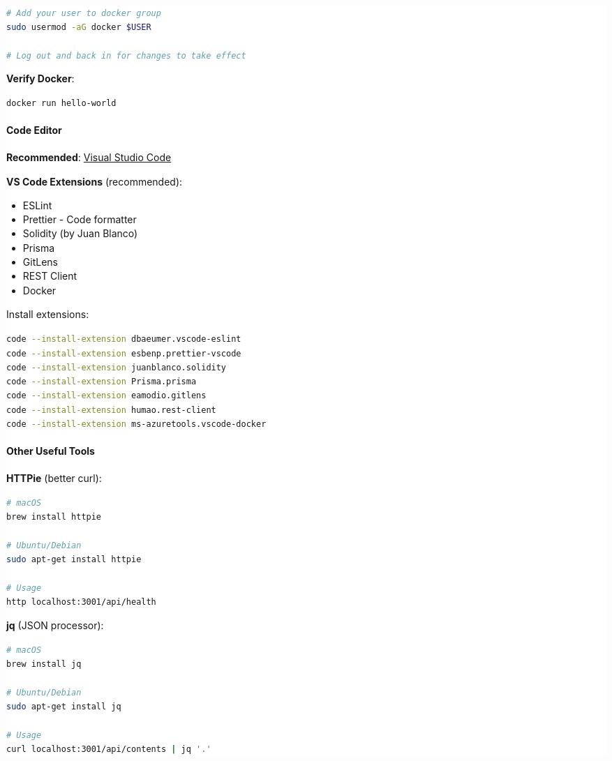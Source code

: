```bash
# Add your user to docker group
sudo usermod -aG docker $USER

# Log out and back in for changes to take effect
```

**Verify Docker**:

```bash
docker run hello-world
```

#### Code Editor

**Recommended**: [Visual Studio Code](https://code.visualstudio.com/)

**VS Code Extensions** (recommended):

- ESLint
- Prettier - Code formatter
- Solidity (by Juan Blanco)
- Prisma
- GitLens
- REST Client
- Docker

Install extensions:

```bash
code --install-extension dbaeumer.vscode-eslint
code --install-extension esbenp.prettier-vscode
code --install-extension juanblanco.solidity
code --install-extension Prisma.prisma
code --install-extension eamodio.gitlens
code --install-extension humao.rest-client
code --install-extension ms-azuretools.vscode-docker
```

#### Other Useful Tools

**HTTPie** (better curl):

```bash
# macOS
brew install httpie

# Ubuntu/Debian
sudo apt-get install httpie

# Usage
http localhost:3001/api/health
```

**jq** (JSON processor):

```bash
# macOS
brew install jq

# Ubuntu/Debian
sudo apt-get install jq

# Usage
curl localhost:3001/api/contents | jq '.'
```
